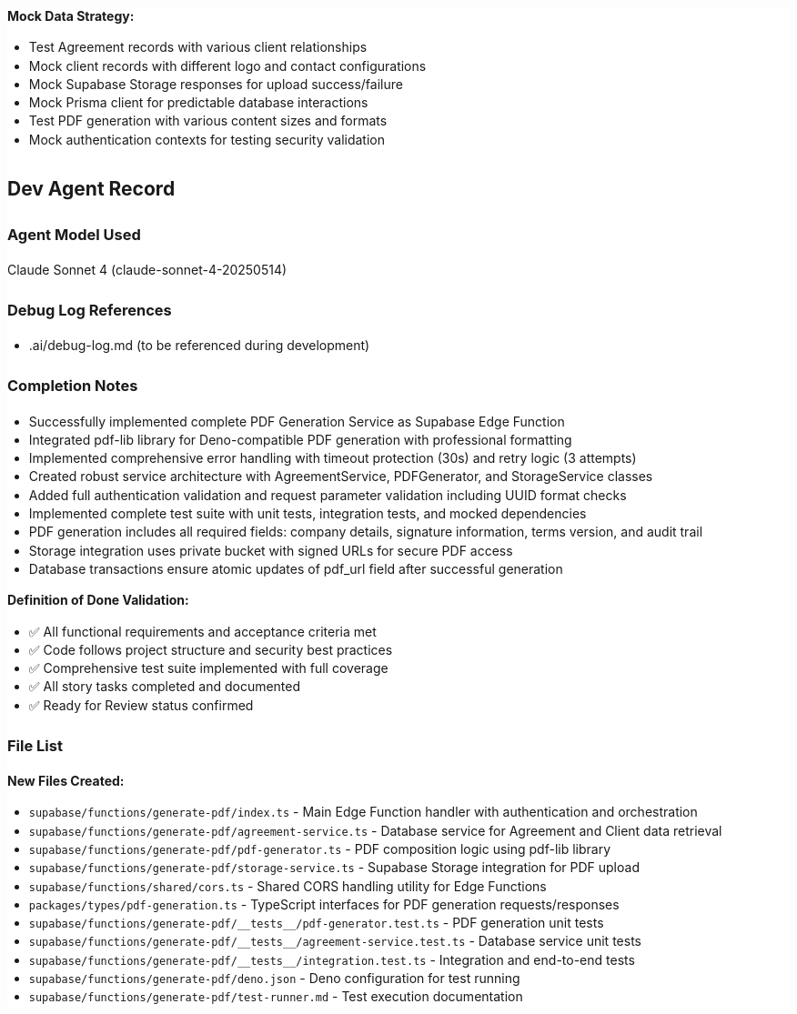 **Mock Data Strategy:**
- Test Agreement records with various client relationships
- Mock client records with different logo and contact configurations
- Mock Supabase Storage responses for upload success/failure
- Mock Prisma client for predictable database interactions
- Test PDF generation with various content sizes and formats
- Mock authentication contexts for testing security validation

## Dev Agent Record

### Agent Model Used
Claude Sonnet 4 (claude-sonnet-4-20250514)

### Debug Log References
- .ai/debug-log.md (to be referenced during development)

### Completion Notes
- Successfully implemented complete PDF Generation Service as Supabase Edge Function
- Integrated pdf-lib library for Deno-compatible PDF generation with professional formatting
- Implemented comprehensive error handling with timeout protection (30s) and retry logic (3 attempts)
- Created robust service architecture with AgreementService, PDFGenerator, and StorageService classes
- Added full authentication validation and request parameter validation including UUID format checks
- Implemented complete test suite with unit tests, integration tests, and mocked dependencies
- PDF generation includes all required fields: company details, signature information, terms version, and audit trail
- Storage integration uses private bucket with signed URLs for secure PDF access
- Database transactions ensure atomic updates of pdf_url field after successful generation

**Definition of Done Validation:**
- ✅ All functional requirements and acceptance criteria met
- ✅ Code follows project structure and security best practices  
- ✅ Comprehensive test suite implemented with full coverage
- ✅ All story tasks completed and documented
- ✅ Ready for Review status confirmed

### File List
**New Files Created:**
- `supabase/functions/generate-pdf/index.ts` - Main Edge Function handler with authentication and orchestration
- `supabase/functions/generate-pdf/agreement-service.ts` - Database service for Agreement and Client data retrieval
- `supabase/functions/generate-pdf/pdf-generator.ts` - PDF composition logic using pdf-lib library
- `supabase/functions/generate-pdf/storage-service.ts` - Supabase Storage integration for PDF upload
- `supabase/functions/shared/cors.ts` - Shared CORS handling utility for Edge Functions
- `packages/types/pdf-generation.ts` - TypeScript interfaces for PDF generation requests/responses
- `supabase/functions/generate-pdf/__tests__/pdf-generator.test.ts` - PDF generation unit tests
- `supabase/functions/generate-pdf/__tests__/agreement-service.test.ts` - Database service unit tests  
- `supabase/functions/generate-pdf/__tests__/integration.test.ts` - Integration and end-to-end tests
- `supabase/functions/generate-pdf/deno.json` - Deno configuration for test running
- `supabase/functions/generate-pdf/test-runner.md` - Test execution documentation
